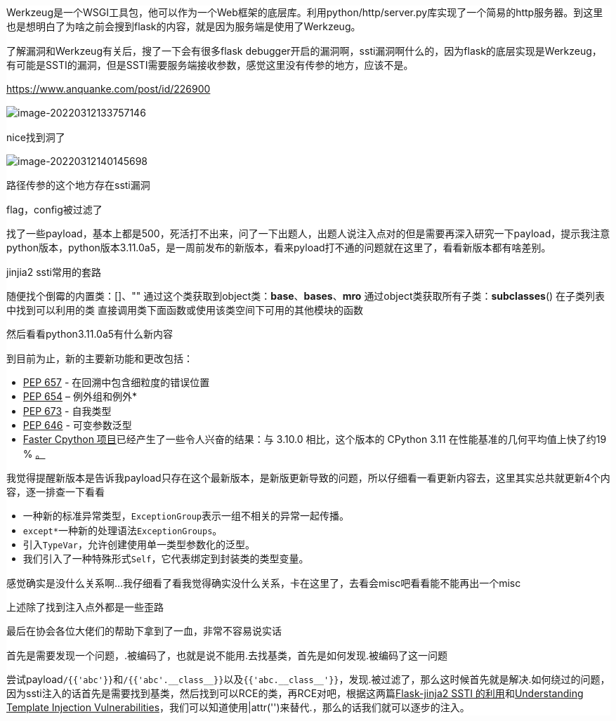 Werkzeug是一个WSGI工具包，他可以作为一个Web框架的底层库。利用python/http/server.py库实现了一个简易的http服务器。到这里也是想明白了为啥之前会搜到flask的内容，就是因为服务端是使用了Werkzeug。

了解漏洞和Werkzeug有关后，搜了一下会有很多flask debugger开启的漏洞啊，ssti漏洞啊什么的，因为flask的底层实现是Werkzeug，有可能是SSTI的漏洞，但是SSTI需要服务端接收参数，感觉这里没有传参的地方，应该不是。

https://www.anquanke.com/post/id/226900

![image-20220312133757146](https://ek1ng-typora.oss-cn-hangzhou.aliyuncs.com/img/image-20220312133757146.png)

nice找到洞了

![image-20220312140145698](https://ek1ng-typora.oss-cn-hangzhou.aliyuncs.com/img/image-20220312140145698.png)

路径传参的这个地方存在ssti漏洞

flag，config被过滤了

找了一些payload，基本上都是500，死活打不出来，问了一下出题人，出题人说注入点对的但是需要再深入研究一下payload，提示我注意python版本，python版本3.11.0a5，是一周前发布的新版本，看来pyload打不通的问题就在这里了，看看新版本都有啥差别。

jinjia2 ssti常用的套路

随便找个倒霉的内置类：[]、""
通过这个类获取到object类：__base__、__bases__、__mro__
通过object类获取所有子类：__subclasses__()
在子类列表中找到可以利用的类
直接调用类下面函数或使用该类空间下可用的其他模块的函数

然后看看python3.11.0a5有什么新内容

到目前为止，新的主要新功能和更改包括：

- [PEP 657](https://www.python.org/dev/peps/pep-0657/) - 在回溯中包含细粒度的错误位置
- [PEP 654](https://www.python.org/dev/peps/pep-0654/) – 例外组和例外*
- [PEP 673](https://www.python.org/dev/peps/pep-0673/) - 自我类型
- [PEP 646](https://www.python.org/dev/peps/pep-0646/) - 可变参数泛型
- [Faster Cpython 项目](https://github.com/faster-cpython)已经产生了一些令人兴奋的结果：与 3.10.0 相比，这个版本的 CPython 3.11 在性能基准的几何平均值上快了约19 % [。](http://speed.python.org/)

我觉得提醒新版本是告诉我payload只存在这个最新版本，是新版更新导致的问题，所以仔细看一看更新内容去，这里其实总共就更新4个内容，逐一排查一下看看

- 一种新的标准异常类型，`ExceptionGroup`表示一组不相关的异常一起传播。
- `except*`一种新的处理语法`ExceptionGroups`。
- 引入`TypeVar`，允许创建使用单一类型参数化的泛型。
- 我们引入了一种特殊形式`Self`，它代表绑定到封装类的类型变量。

感觉确实是没什么关系啊...我仔细看了看我觉得确实没什么关系，卡在这里了，去看会misc吧看看能不能再出一个misc

上述除了找到注入点外都是一些歪路

最后在协会各位大佬们的帮助下拿到了一血，非常不容易说实话

首先是需要发现一个问题，.被编码了，也就是说不能用.去找基类，首先是如何发现.被编码了这一问题

尝试payload`/{{'abc'}}`和`/{{'abc'.__class__}}`以及`{{'abc.__class__'}}`，发现.被过滤了，那么这时候首先就是解决.如何绕过的问题，因为ssti注入的话首先是需要找到基类，然后找到可以RCE的类，再RCE对吧，根据这两篇[Flask-jinja2 SSTI 的利用](https://xz.aliyun.com/t/9584#toc-22)和[Understanding Template Injection Vulnerabilities](https://www.paloaltonetworks.com/blog/prisma-cloud/template-injection-vulnerabilities/)，我们可以知道使用|attr('')来替代.，那么的话我们就可以逐步的注入。
